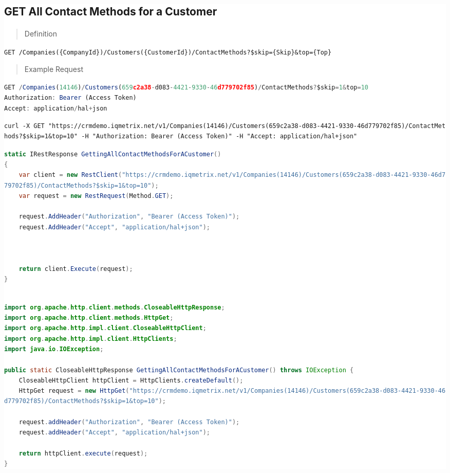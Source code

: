 
## <span class='get'>GET</span> All Contact Methods for a Customer



> Definition

```
GET /Companies({CompanyId})/Customers({CustomerId})/ContactMethods?$skip={Skip}&top={Top}
```

> Example Request

```javascript
GET /Companies(14146)/Customers(659c2a38-d083-4421-9330-46d779702f85)/ContactMethods?$skip=1&top=10
Authorization: Bearer (Access Token)
Accept: application/hal+json
```


```shell
curl -X GET "https://crmdemo.iqmetrix.net/v1/Companies(14146)/Customers(659c2a38-d083-4421-9330-46d779702f85)/ContactMethods?$skip=1&top=10" -H "Authorization: Bearer (Access Token)" -H "Accept: application/hal+json"
```

```csharp
static IRestResponse GettingAllContactMethodsForACustomer()
{
    var client = new RestClient("https://crmdemo.iqmetrix.net/v1/Companies(14146)/Customers(659c2a38-d083-4421-9330-46d779702f85)/ContactMethods?$skip=1&top=10");
    var request = new RestRequest(Method.GET);
     
    request.AddHeader("Authorization", "Bearer (Access Token)"); 
    request.AddHeader("Accept", "application/hal+json"); 

    

    return client.Execute(request);
}
```


```java

import org.apache.http.client.methods.CloseableHttpResponse;
import org.apache.http.client.methods.HttpGet;
import org.apache.http.impl.client.CloseableHttpClient;
import org.apache.http.impl.client.HttpClients;
import java.io.IOException;

public static CloseableHttpResponse GettingAllContactMethodsForACustomer() throws IOException {
    CloseableHttpClient httpClient = HttpClients.createDefault();
    HttpGet request = new HttpGet("https://crmdemo.iqmetrix.net/v1/Companies(14146)/Customers(659c2a38-d083-4421-9330-46d779702f85)/ContactMethods?$skip=1&top=10");
     
    request.addHeader("Authorization", "Bearer (Access Token)"); 
    request.addHeader("Accept", "application/hal+json"); 
    
    return httpClient.execute(request);
}
```
